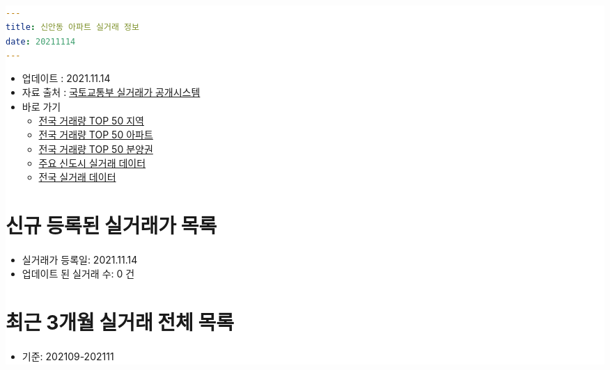 ```yaml
---
title: 신안동 아파트 실거래 정보
date: 20211114
---
```


* 업데이트 : 2021.11.14
* 자료 출처 : [국토교통부 실거래가 공개시스템](http://rt.molit.go.kr)
* 바로 가기
    * [전국 거래량 TOP 50 지역](https://apt-info.github.io/apt-trade-info/tr)
    * [전국 거래량 TOP 50 아파트](https://apt-info.github.io/apt-trade-info/ta)
    * [전국 거래량 TOP 50 분양권](https://apt-info.github.io/apt-trade-info/tb)
    * [주요 신도시 실거래 데이터](https://apt-info.github.io/apt-trade-info/newtown)
    * [전국 실거래 데이터](https://apt-info.github.io/apt-trade-info/all)



<script async src="https://pagead2.googlesyndication.com/pagead/js/adsbygoogle.js"></script>

<ins class="adsbygoogle"
     style="display:block"
     data-ad-client="ca-pub-1142216861245946"
     data-ad-slot="4805727019"
     data-ad-format="auto"
     data-full-width-responsive="true"></ins>
<script>
     (adsbygoogle = window.adsbygoogle || []).push({});
</script>


# 신규 등록된 실거래가 목록

* 실거래가 등록일: 2021.11.14
* 업데이트 된 실거래 수: 0 건




<script async src="https://pagead2.googlesyndication.com/pagead/js/adsbygoogle.js"></script>

<ins class="adsbygoogle"
     style="display:block"
     data-ad-client="ca-pub-1142216861245946"
     data-ad-slot="4805727019"
     data-ad-format="auto"
     data-full-width-responsive="true"></ins>
<script>
     (adsbygoogle = window.adsbygoogle || []).push({});
</script>


# 최근 3개월 실거래 전체 목록
* 기준: 202109-202111
